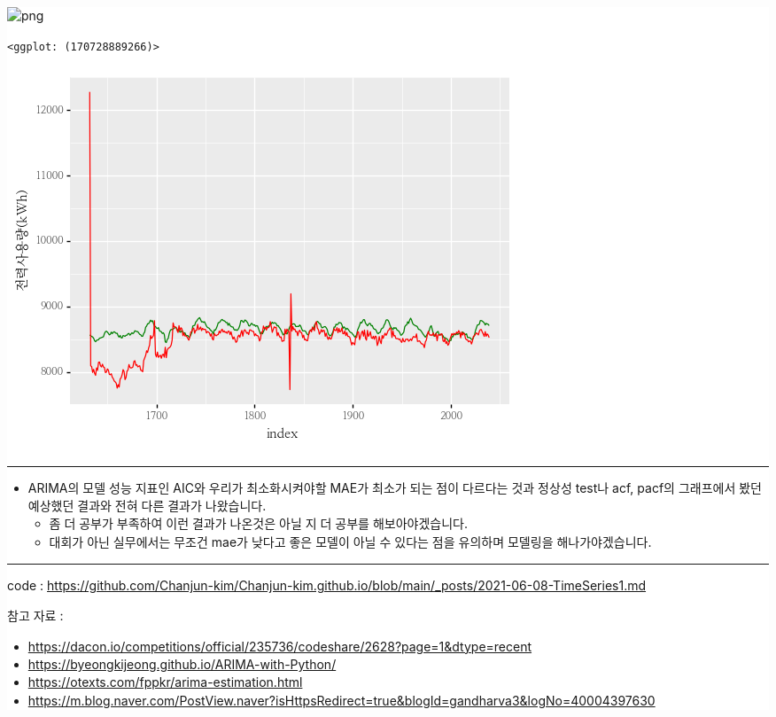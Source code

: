 
![png](2021-06-08-TimeSeries1_files/2021-06-08-TimeSeries1_82_0.png)





    <ggplot: (170728889266)>



![Oops](../assets/img/2021-06-08-TimeSeries1/2021-06-08-TimeSeries1_48_0.png)

---

- ARIMA의 모델 성능 지표인 AIC와 우리가 최소화시켜야할 MAE가 최소가 되는 점이 다르다는 것과 정상성 test나 acf, pacf의 그래프에서 봤던 예상했던 결과와 전혀 다른 결과가 나왔습니다.
    - 좀 더 공부가 부족하여 이런 결과가 나온것은 아닐 지 더 공부를 해보아야겠습니다.
    - 대회가 아닌 실무에서는 무조건 mae가 낮다고 좋은 모델이 아닐 수 있다는 점을 유의하며 모델링을 해나가야겠습니다.

---
code : https://github.com/Chanjun-kim/Chanjun-kim.github.io/blob/main/_posts/2021-06-08-TimeSeries1.md

참고 자료 : 
- https://dacon.io/competitions/official/235736/codeshare/2628?page=1&dtype=recent
- https://byeongkijeong.github.io/ARIMA-with-Python/
- https://otexts.com/fppkr/arima-estimation.html
- https://m.blog.naver.com/PostView.naver?isHttpsRedirect=true&blogId=gandharva3&logNo=40004397630
